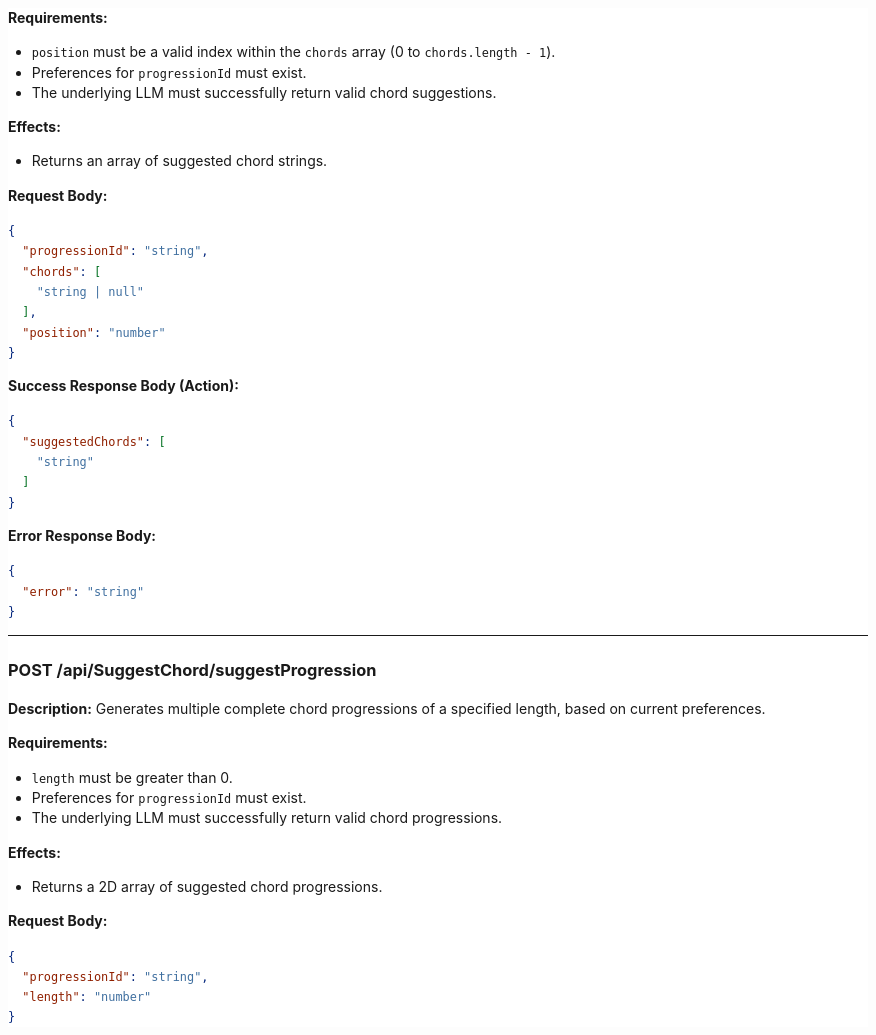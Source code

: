 **Requirements:**
- `position` must be a valid index within the `chords` array (0 to `chords.length - 1`).
- Preferences for `progressionId` must exist.
- The underlying LLM must successfully return valid chord suggestions.

**Effects:**
- Returns an array of suggested chord strings.

**Request Body:**
```json
{
  "progressionId": "string",
  "chords": [
    "string | null"
  ],
  "position": "number"
}
```

**Success Response Body (Action):**
```json
{
  "suggestedChords": [
    "string"
  ]
}
```

**Error Response Body:**
```json
{
  "error": "string"
}
```

---

### POST /api/SuggestChord/suggestProgression

**Description:** Generates multiple complete chord progressions of a specified length, based on current preferences.

**Requirements:**
- `length` must be greater than 0.
- Preferences for `progressionId` must exist.
- The underlying LLM must successfully return valid chord progressions.

**Effects:**
- Returns a 2D array of suggested chord progressions.

**Request Body:**
```json
{
  "progressionId": "string",
  "length": "number"
}
```
